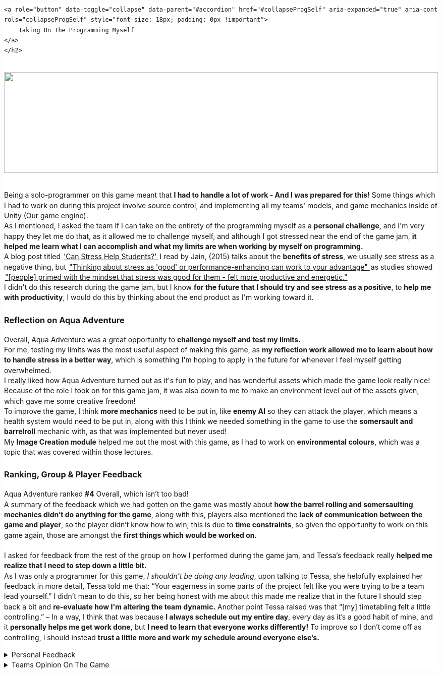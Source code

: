     <a role="button" data-toggle="collapse" data-parent="#accordion" href="#collapseProgSelf" aria-expanded="true" aria-controls="collapseProgSelf" style="font-size: 18px; padding: 0px !important">
        Taking On The Programming Myself                                  
    </a>
    </h2>                                
</div>
<div id="collapseProgSelf" class="panel-collapse collapse" role="tabpanel" aria-labelledby="headingSeven">
    <div class="panel-body">  
        <img src="/assets/img/posts/YearTDEMO/aa.gif" style="object-fit: cover; height: 200px; width: 100%; object-position: 0 50%; margin-top: 20px; margin-bottom: 20px">       
        <p>Being a solo-programmer on this game meant that <b>I had to handle a lot of work - And I was prepared for this!</b> Some things which I had to work on during this project involve source control, and implementing all my teams' models, and game mechanics inside of Unity (Our game engine). <br /> As I mentioned, I asked the team if I can take on the entirety of the programming myself as a <b>personal challenge</b>, and I'm very happy they let me do that, as it allowed me to challenge myself, and although I got stressed near the end of the game jam, <b>it helped me learn what I can accomplish and what my limits are when working by myself on programming.</b><br /> A blog post titled <a href="https://www.edutopia.org/blog/can-stress-help-students-renee-jain" target="_blank" style="padding: 2px"> 'Can Stress Help Students?' </a> I read by Jain, (2015) talks about the <b>benefits of stress</b>, we usually see stress as a negative thing, but <a href="https://www.edutopia.org/blog/can-stress-help-students-renee-jain" target="_blank" style="padding: 2px"> "Thinking about stress as 'good' or performance-enhancing can work to your advantage" </a> as studies showed <a href="https://www.edutopia.org/blog/can-stress-help-students-renee-jain" target="_blank" style="padding: 2px"> "[people] primed with the mindset that stress was good for them - felt more productive and energetic."</a><br /> I didn't do this research during the game jam, but I know <b>for the future that I should try and see stress as a positive</b>, to <b>help me with productivity</b>, I would do this by thinking about the end product as I'm working toward it.<br /></p>
    </div>
</div> 
<h3> Reflection on Aqua Adventure </h3>
<p>Overall, Aqua Adventure was a great opportunity to <b>challenge myself and test my limits.</b><br />For me, testing my limits was the most useful aspect of making this game, as <b>my reflection work allowed me to learn about how to handle stress in a better way</b>, which is something I'm hoping to apply in the future for whenever I feel myself getting overwhelmed.<br />I really liked how Aqua Adventure turned out as it's fun to play, and has wonderful assets which made the game look really nice! Because of the role I took on for this game jam, it was also down to me to make an environment level out of the assets given, which gave me some creative freedom! <br /> To improve the game, I think <b>more mechanics</b> need to be put in, like <b>enemy AI</b> so they can attack the player, which means a health system would need to be put in, along with this I think we needed something in the game to use the <b>somersault and barrelroll</b> mechanic with, as that was implemented but never used!<br />My <b>Image Creation module</b> helped me out the most with this game, as I had to work on <b>environmental colours</b>, which was a topic that was covered within those lectures.<br /></p>                    
<h3> Ranking, Group & Player Feedback </h3>              
<p>Aqua Adventure ranked <b>#4</b> Overall, which isn&rsquo;t too bad!<br /> A summary of the feedback which we had gotten on the game was mostly about <b>how the barrel rolling and somersaulting mechanics didn&rsquo;t do anything for the game</b>, along with this, players also mentioned the <b>lack of communication between the game and player</b>, so the player didn&rsquo;t know how to win, this is due to <b>time constraints</b>, so given the opportunity to work on this game again, those are amongst the <b>first things which would be worked on.</b><br /><br />I asked for feedback from the rest of the group on how I performed during the game jam, and Tessa&rsquo;s feedback really <b>helped me realize that I need to step down a little bit.</b> <br />As I was only a programmer for this game, <i>I shouldn&rsquo;t be doing any leading</i>, upon talking to Tessa, she helpfully explained her feedback in more detail, Tessa told me that: &ldquo;Your eagerness in some parts of the project felt like you were trying to be a team lead yourself.&rdquo; I didn&rsquo;t mean to do this, so her being honest with me about this made me realize that in the future I should step back a bit and <b>re-evaluate how I'm altering the team dynamic.</b> Another point Tessa raised was that &ldquo;[my] timetabling felt a little controlling.&rdquo; &ndash; In a way, I think that was because <b>I always schedule out my entire day</b>, every day as it&rsquo;s a good habit of mine, and it <b>personally helps me get work done</b>, but <b>I need to learn that everyone works differently!</b> To improve so I don&rsquo;t come off as controlling, I should instead <b>trust a little more and work my schedule around everyone else&rsquo;s.</b><br /> </p>
<details><summary>Personal Feedback</summary></details> 
<details><summary>Teams Opinion On The Game</summary></details>                       
